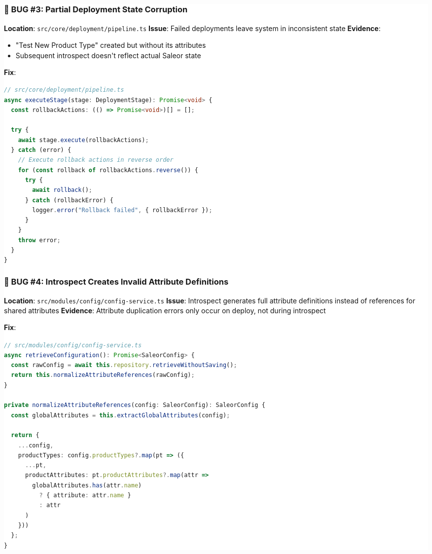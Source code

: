 ### **🔴 BUG #3: Partial Deployment State Corruption**
**Location**: `src/core/deployment/pipeline.ts`
**Issue**: Failed deployments leave system in inconsistent state
**Evidence**: 
- "Test New Product Type" created but without its attributes
- Subsequent introspect doesn't reflect actual Saleor state

**Fix**:
```typescript
// src/core/deployment/pipeline.ts
async executeStage(stage: DeploymentStage): Promise<void> {
  const rollbackActions: (() => Promise<void>)[] = [];
  
  try {
    await stage.execute(rollbackActions);
  } catch (error) {
    // Execute rollback actions in reverse order
    for (const rollback of rollbackActions.reverse()) {
      try {
        await rollback();
      } catch (rollbackError) {
        logger.error("Rollback failed", { rollbackError });
      }
    }
    throw error;
  }
}
```

### **🔴 BUG #4: Introspect Creates Invalid Attribute Definitions**
**Location**: `src/modules/config/config-service.ts`
**Issue**: Introspect generates full attribute definitions instead of references for shared attributes
**Evidence**: Attribute duplication errors only occur on deploy, not during introspect

**Fix**:
```typescript
// src/modules/config/config-service.ts
async retrieveConfiguration(): Promise<SaleorConfig> {
  const rawConfig = await this.repository.retrieveWithoutSaving();
  return this.normalizeAttributeReferences(rawConfig);
}

private normalizeAttributeReferences(config: SaleorConfig): SaleorConfig {
  const globalAttributes = this.extractGlobalAttributes(config);
  
  return {
    ...config,
    productTypes: config.productTypes?.map(pt => ({
      ...pt,
      productAttributes: pt.productAttributes?.map(attr => 
        globalAttributes.has(attr.name) 
          ? { attribute: attr.name }
          : attr
      )
    }))
  };
}
```
